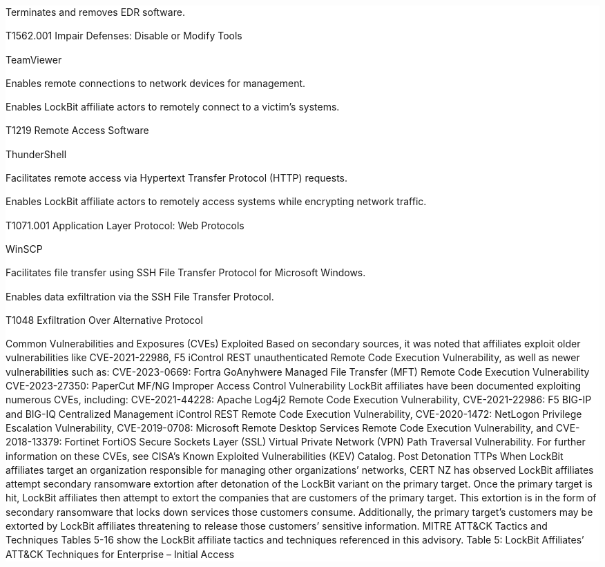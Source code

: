 
Terminates and removes EDR software.


T1562.001
Impair Defenses: Disable or Modify Tools


TeamViewer


Enables remote connections to network devices for management.


Enables LockBit affiliate actors to remotely connect to a victim’s systems.


T1219
Remote Access Software


ThunderShell


Facilitates remote access via Hypertext Transfer Protocol (HTTP) requests.


Enables LockBit affiliate actors to remotely access systems while encrypting network traffic.


T1071.001
Application Layer Protocol: Web Protocols


WinSCP


Facilitates file transfer using SSH File Transfer Protocol for Microsoft Windows.


Enables data exfiltration via the SSH File Transfer Protocol.


T1048
Exfiltration Over Alternative Protocol

Common Vulnerabilities and Exposures (CVEs) Exploited
Based on secondary sources, it was noted that affiliates exploit older vulnerabilities like CVE-2021-22986, F5 iControl REST unauthenticated Remote Code Execution Vulnerability, as well as newer vulnerabilities such as:
CVE-2023-0669: Fortra GoAnyhwere Managed File Transfer (MFT) Remote Code Execution Vulnerability
CVE-2023-27350: PaperCut MF/NG Improper Access Control Vulnerability
LockBit affiliates have been documented exploiting numerous CVEs, including:
CVE-2021-44228: Apache Log4j2 Remote Code Execution Vulnerability,
CVE-2021-22986: F5 BIG-IP and BIG-IQ Centralized Management iControl REST Remote Code Execution Vulnerability,
CVE-2020-1472: NetLogon Privilege Escalation Vulnerability,
CVE-2019-0708: Microsoft Remote Desktop Services Remote Code Execution Vulnerability, and
CVE-2018-13379: Fortinet FortiOS Secure Sockets Layer (SSL) Virtual Private Network (VPN) Path Traversal Vulnerability.
For further information on these CVEs, see CISA’s Known Exploited Vulnerabilities (KEV) Catalog.
Post Detonation TTPs
When LockBit affiliates target an organization responsible for managing other organizations’ networks, CERT NZ has observed LockBit affiliates attempt secondary ransomware extortion after detonation of the LockBit variant on the primary target. Once the primary target is hit, LockBit affiliates then attempt to extort the companies that are customers of the primary target. This extortion is in the form of secondary ransomware that locks down services those customers consume. Additionally, the primary target’s customers may be extorted by LockBit affiliates threatening to release those customers’ sensitive information.
MITRE ATT&CK Tactics and Techniques
Tables 5-16 show the LockBit affiliate tactics and techniques referenced in this advisory.
Table 5: LockBit Affiliates’ ATT&CK Techniques for Enterprise – Initial Access
